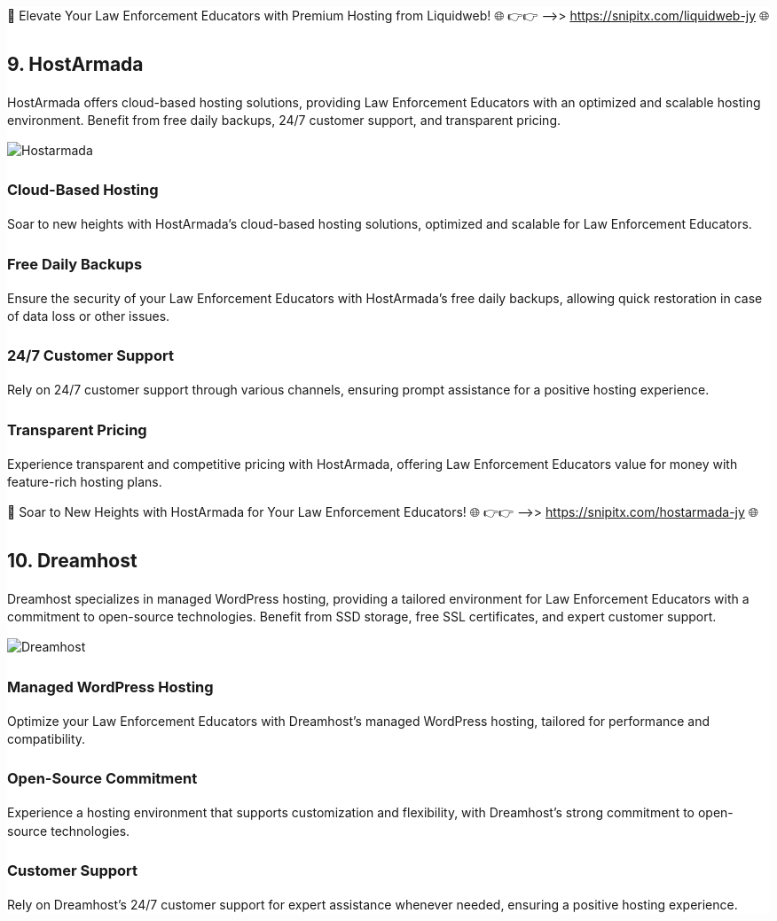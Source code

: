 🚀 Elevate Your Law Enforcement Educators with Premium Hosting from Liquidweb! 🌐
👉👉 -->> https://snipitx.com/liquidweb-jy 🌐

## 9. HostArmada

HostArmada offers cloud-based hosting solutions, providing Law Enforcement Educators with an optimized and scalable hosting environment. Benefit from free daily backups, 24/7 customer support, and transparent pricing.

![Hostarmada](https://i.imgur.com/KFbdf3o.jpeg "Hostarmada Hosting")

### Cloud-Based Hosting
Soar to new heights with HostArmada’s cloud-based hosting solutions, optimized and scalable for Law Enforcement Educators.

### Free Daily Backups
Ensure the security of your Law Enforcement Educators with HostArmada’s free daily backups, allowing quick restoration in case of data loss or other issues.

### 24/7 Customer Support
Rely on 24/7 customer support through various channels, ensuring prompt assistance for a positive hosting experience.

### Transparent Pricing
Experience transparent and competitive pricing with HostArmada, offering Law Enforcement Educators value for money with feature-rich hosting plans.

🚀 Soar to New Heights with HostArmada for Your Law Enforcement Educators! 🌐
👉👉 -->> https://snipitx.com/hostarmada-jy 🌐

## 10. Dreamhost

Dreamhost specializes in managed WordPress hosting, providing a tailored environment for Law Enforcement Educators with a commitment to open-source technologies. Benefit from SSD storage, free SSL certificates, and expert customer support.

![Dreamhost](https://i.imgur.com/rXIg8ip.jpeg "Dreamhost Hosting")

### Managed WordPress Hosting
Optimize your Law Enforcement Educators with Dreamhost’s managed WordPress hosting, tailored for performance and compatibility.

### Open-Source Commitment
Experience a hosting environment that supports customization and flexibility, with Dreamhost’s strong commitment to open-source technologies.

### Customer Support
Rely on Dreamhost’s 24/7 customer support for expert assistance whenever needed, ensuring a positive hosting experience.
